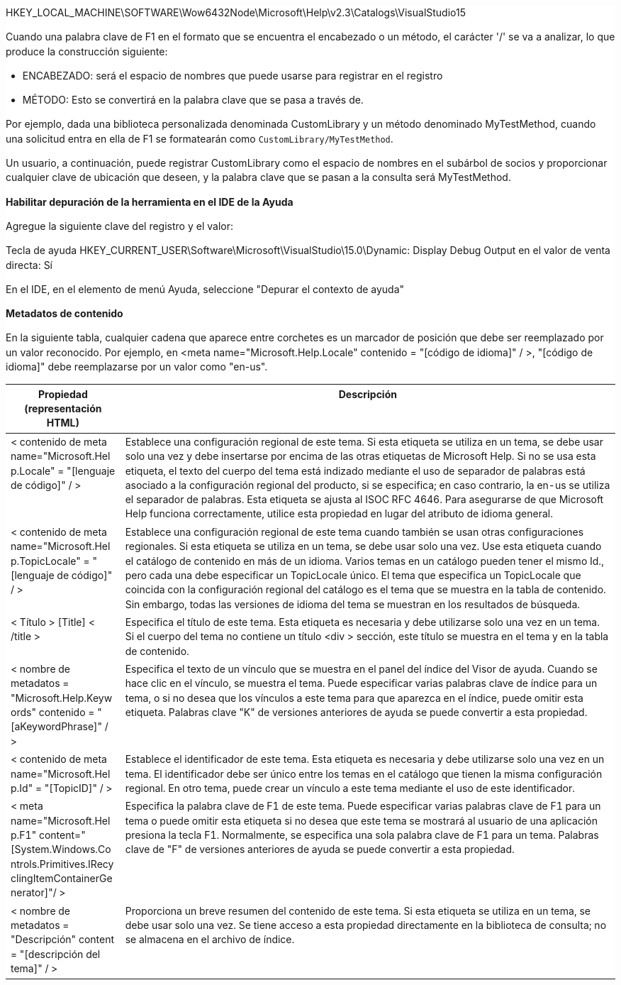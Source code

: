 HKEY_LOCAL_MACHINE\SOFTWARE\Wow6432Node\Microsoft\Help\v2.3\Catalogs\VisualStudio15
  
Cuando una palabra clave de F1 en el formato que se encuentra el encabezado o un método, el carácter '/' se va a analizar, lo que produce la construcción siguiente:  
  
-   ENCABEZADO: será el espacio de nombres que puede usarse para registrar en el registro  
  
-   MÉTODO: Esto se convertirá en la palabra clave que se pasa a través de.  
  
Por ejemplo, dada una biblioteca personalizada denominada CustomLibrary y un método denominado MyTestMethod, cuando una solicitud entra en ella de F1 se formatearán como `CustomLibrary/MyTestMethod`.  
  
Un usuario, a continuación, puede registrar CustomLibrary como el espacio de nombres en el subárbol de socios y proporcionar cualquier clave de ubicación que deseen, y la palabra clave que se pasan a la consulta será MyTestMethod.  
  
**Habilitar depuración de la herramienta en el IDE de la Ayuda**  
  
Agregue la siguiente clave del registro y el valor:  
  
Tecla de ayuda HKEY_CURRENT_USER\Software\Microsoft\VisualStudio\15.0\Dynamic: Display Debug Output en el valor de venta directa: Sí  
  
En el IDE, en el elemento de menú Ayuda, seleccione "Depurar el contexto de ayuda"  
  
**Metadatos de contenido**  
  
En la siguiente tabla, cualquier cadena que aparece entre corchetes es un marcador de posición que debe ser reemplazado por un valor reconocido. Por ejemplo, en \<meta name="Microsoft.Help.Locale" contenido = "[código de idioma]" / >, "[código de idioma]" debe reemplazarse por un valor como "en-us".  
  
|Propiedad (representación HTML)|Descripción|  
|--------------------------------------|-----------------|  
|\< contenido de meta name="Microsoft.Help.Locale" = "[lenguaje de código]" / >|Establece una configuración regional de este tema. Si esta etiqueta se utiliza en un tema, se debe usar solo una vez y debe insertarse por encima de las otras etiquetas de Microsoft Help. Si no se usa esta etiqueta, el texto del cuerpo del tema está indizado mediante el uso de separador de palabras está asociado a la configuración regional del producto, si se especifica; en caso contrario, la en-us se utiliza el separador de palabras. Esta etiqueta se ajusta al ISOC RFC 4646. Para asegurarse de que Microsoft Help funciona correctamente, utilice esta propiedad en lugar del atributo de idioma general.|  
|\< contenido de meta name="Microsoft.Help.TopicLocale" = "[lenguaje de código]" / >|Establece una configuración regional de este tema cuando también se usan otras configuraciones regionales. Si esta etiqueta se utiliza en un tema, se debe usar solo una vez. Use esta etiqueta cuando el catálogo de contenido en más de un idioma. Varios temas en un catálogo pueden tener el mismo Id., pero cada una debe especificar un TopicLocale único. El tema que especifica un TopicLocale que coincida con la configuración regional del catálogo es el tema que se muestra en la tabla de contenido. Sin embargo, todas las versiones de idioma del tema se muestran en los resultados de búsqueda.|  
|\< Título > [Title] \< /title >|Especifica el título de este tema. Esta etiqueta es necesaria y debe utilizarse solo una vez en un tema. Si el cuerpo del tema no contiene un título \<div > sección, este título se muestra en el tema y en la tabla de contenido.|  
|\< nombre de metadatos = "Microsoft.Help.Keywords" contenido = "[aKeywordPhrase]" / >|Especifica el texto de un vínculo que se muestra en el panel del índice del Visor de ayuda. Cuando se hace clic en el vínculo, se muestra el tema. Puede especificar varias palabras clave de índice para un tema, o si no desea que los vínculos a este tema para que aparezca en el índice, puede omitir esta etiqueta. Palabras clave "K" de versiones anteriores de ayuda se puede convertir a esta propiedad.|  
|\< contenido de meta name="Microsoft.Help.Id" = "[TopicID]" / >|Establece el identificador de este tema. Esta etiqueta es necesaria y debe utilizarse solo una vez en un tema. El identificador debe ser único entre los temas en el catálogo que tienen la misma configuración regional. En otro tema, puede crear un vínculo a este tema mediante el uso de este identificador.|  
|\< meta name="Microsoft.Help.F1" content="[System.Windows.Controls.Primitives.IRecyclingItemContainerGenerator]"/ >|Especifica la palabra clave de F1 de este tema. Puede especificar varias palabras clave de F1 para un tema o puede omitir esta etiqueta si no desea que este tema se mostrará al usuario de una aplicación presiona la tecla F1. Normalmente, se especifica una sola palabra clave de F1 para un tema. Palabras clave de "F" de versiones anteriores de ayuda se puede convertir a esta propiedad.|  
|\< nombre de metadatos = "Descripción" content = "[descripción del tema]" / >|Proporciona un breve resumen del contenido de este tema. Si esta etiqueta se utiliza en un tema, se debe usar solo una vez. Se tiene acceso a esta propiedad directamente en la biblioteca de consulta; no se almacena en el archivo de índice.|  